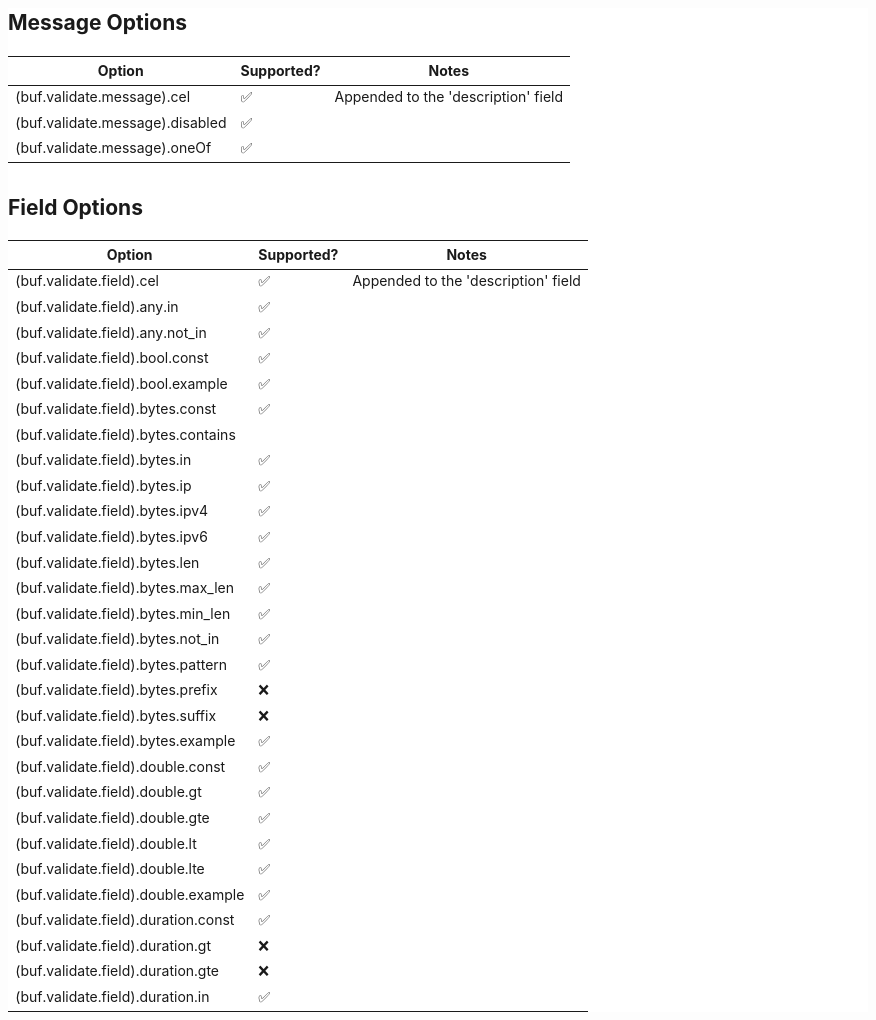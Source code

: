 
## Message Options
| Option | Supported? | Notes |
|---|---|---|
| (buf.validate.message).cel | ✅ | Appended to the 'description' field |
| (buf.validate.message).disabled | ✅ | |
| (buf.validate.message).oneOf | ✅ | |

## Field Options
| Option | Supported? | Notes |
|---|---|---|
| (buf.validate.field).cel | ✅ | Appended to the 'description' field |
| (buf.validate.field).any.in | ✅ | |
| (buf.validate.field).any.not_in | ✅ | |
| (buf.validate.field).bool.const | ✅ | |
| (buf.validate.field).bool.example | ✅ | |
| (buf.validate.field).bytes.const | ✅ | |
| (buf.validate.field).bytes.contains | | |
| (buf.validate.field).bytes.in | ✅ | |
| (buf.validate.field).bytes.ip | ✅ | |
| (buf.validate.field).bytes.ipv4 | ✅ | |
| (buf.validate.field).bytes.ipv6 | ✅ | |
| (buf.validate.field).bytes.len | ✅ | |
| (buf.validate.field).bytes.max_len | ✅ | |
| (buf.validate.field).bytes.min_len | ✅ | |
| (buf.validate.field).bytes.not_in | ✅ | |
| (buf.validate.field).bytes.pattern | ✅ | |
| (buf.validate.field).bytes.prefix | ❌ | |
| (buf.validate.field).bytes.suffix | ❌ | |
| (buf.validate.field).bytes.example | ✅ | |
| (buf.validate.field).double.const | ✅ | |
| (buf.validate.field).double.gt | ✅ | |
| (buf.validate.field).double.gte | ✅ | |
| (buf.validate.field).double.lt | ✅ | |
| (buf.validate.field).double.lte | ✅ | |
| (buf.validate.field).double.example | ✅ | |
| (buf.validate.field).duration.const | ✅ | |
| (buf.validate.field).duration.gt | ❌ | |
| (buf.validate.field).duration.gte | ❌ | |
| (buf.validate.field).duration.in | ✅ | |